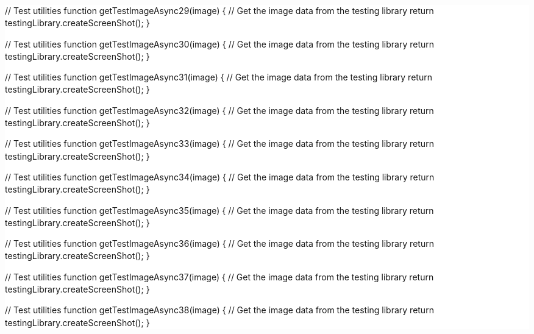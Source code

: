 // Test utilities
function getTestImageAsync29(image) {
  // Get the image data from the testing library
  return testingLibrary.createScreenShot();
}

// Test utilities
function getTestImageAsync30(image) {
  // Get the image data from the testing library
  return testingLibrary.createScreenShot();
}

// Test utilities
function getTestImageAsync31(image) {
  // Get the image data from the testing library
  return testingLibrary.createScreenShot();
}

// Test utilities
function getTestImageAsync32(image) {
  // Get the image data from the testing library
  return testingLibrary.createScreenShot();
}

// Test utilities
function getTestImageAsync33(image) {
  // Get the image data from the testing library
  return testingLibrary.createScreenShot();
}

// Test utilities
function getTestImageAsync34(image) {
  // Get the image data from the testing library
  return testingLibrary.createScreenShot();
}

// Test utilities
function getTestImageAsync35(image) {
  // Get the image data from the testing library
  return testingLibrary.createScreenShot();
}

// Test utilities
function getTestImageAsync36(image) {
  // Get the image data from the testing library
  return testingLibrary.createScreenShot();
}

// Test utilities
function getTestImageAsync37(image) {
  // Get the image data from the testing library
  return testingLibrary.createScreenShot();
}

// Test utilities
function getTestImageAsync38(image) {
  // Get the image data from the testing library
  return testingLibrary.createScreenShot();
}
